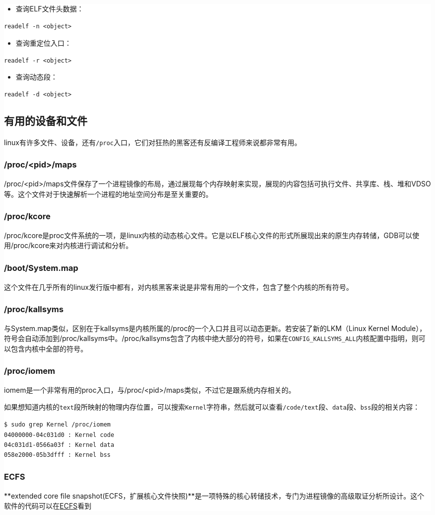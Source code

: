 * 查询ELF文件头数据：

```shell
readelf -n <object>
```

* 查询重定位入口：

```shell
readelf -r <object>
```

* 查询动态段：

```shell
readelf -d <object>
```



## 有用的设备和文件

linux有许多文件、设备，还有`/proc`入口，它们对狂热的黑客还有反编译工程师来说都非常有用。

### /proc/\<pid\>/maps

/proc/\<pid\>/maps文件保存了一个进程镜像的布局，通过展现每个内存映射来实现，展现的内容包括可执行文件、共享库、栈、堆和VDSO等。这个文件对于快速解析一个进程的地址空间分布是至关重要的。

### /proc/kcore

/proc/kcore是proc文件系统的一项，是linux内核的动态核心文件。它是以ELF核心文件的形式所展现出来的原生内存转储，GDB可以使用/proc/kcore来对内核进行调试和分析。

### /boot/System.map

这个文件在几乎所有的linux发行版中都有，对内核黑客来说是非常有用的一个文件，包含了整个内核的所有符号。

### /proc/kallsyms

与System.map类似，区别在于kallsyms是内核所属的/proc的一个入口并且可以动态更新。若安装了新的LKM（Linux Kernel Module），符号会自动添加到/proc/kallsyms中。/proc/kallsyms包含了内核中绝大部分的符号，如果在`CONFIG_KALLSYMS_ALL`内核配置中指明，则可以包含内核中全部的符号。

### /proc/iomem

iomem是一个非常有用的proc入口，与/proc/\<pid\>/maps类似，不过它是跟系统内存相关的。

如果想知道内核的`text`段所映射的物理内存位置，可以搜索`Kernel`字符串，然后就可以查看`/code/text`段、`data`段、`bss`段的相关内容：

```shell
$ sudo grep Kernel /proc/iomem
04000000-04c031d0 : Kernel code
04c031d1-0566a03f : Kernel data
058e2000-05b3dfff : Kernel bss
```

### ECFS

**extended core file snapshot(ECFS，扩展核心文件快照)**是一项特殊的核心转储技术，专门为进程镜像的高级取证分析所设计。这个软件的代码可以在[ECFS](https://github.com/elfmaster/ecfs)看到
